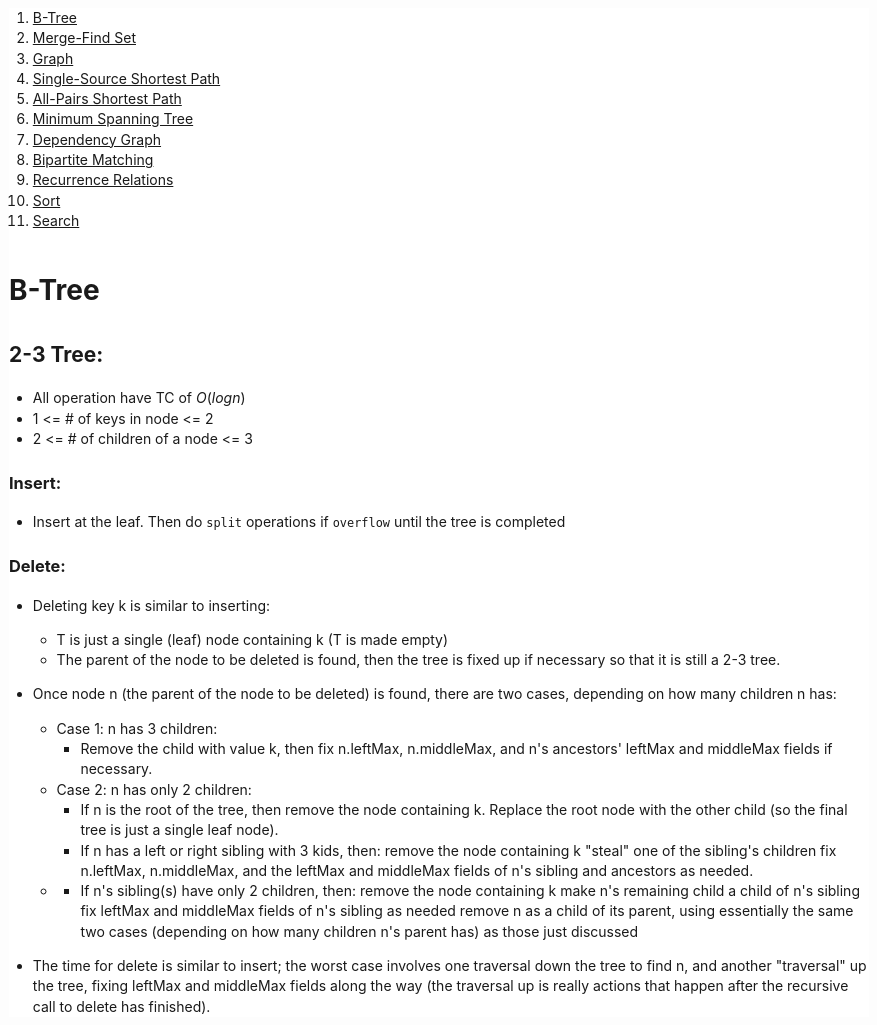 1. [B-Tree](#b-tree)
2. [Merge-Find Set](#mfs-(disjoint-sets))
3. [Graph](#graph)
4. [Single-Source Shortest Path](#single-source-shortest-path-(SSSP))
5. [All-Pairs Shortest Path](#all-pairs-shortest-path-(APSP))
6. [Minimum Spanning Tree](#minimum-spanning-tree)
7. [Dependency Graph](#dependency-graph)
8. [Bipartite Matching](#bipartite-matching)
9. [Recurrence Relations](#recurrence-relations)
10. [Sort](#sort)
11. [Search](#search)



# B-Tree
## 2-3 Tree:
- All operation have TC of $O(logn)$
- 1 <= # of keys in node <= 2
- 2 <= # of children of a node <= 3

### Insert:
- Insert at the leaf. Then do `split` operations if `overflow` until the tree is completed

### Delete:
- Deleting key k is similar to inserting:
    - T is just a single (leaf) node containing k (T is made empty)
    - The parent of the node to be deleted is found, then the tree is fixed up if necessary so that it is still a 2-3 tree.
- Once node n (the parent of the node to be deleted) is found, there are two cases, depending on how many children n has:
    - Case 1: n has 3 children:
        - Remove the child with value k, then fix n.leftMax, n.middleMax, and n's ancestors' leftMax and middleMax fields if necessary. 
    - Case 2: n has only 2 children:
        - If n is the root of the tree, then remove the node containing k. Replace the root node with the other child (so the final tree is just a single leaf node).
        - If n has a left or right sibling with 3 kids, then:
        remove the node containing k
        "steal" one of the sibling's children
        fix n.leftMax, n.middleMax, and the leftMax and middleMax fields of n's sibling and ancestors as needed. 
    -   - If n's sibling(s) have only 2 children, then:
        remove the node containing k
        make n's remaining child a child of n's sibling
        fix leftMax and middleMax fields of n's sibling as needed
        remove n as a child of its parent, using essentially the same two cases (depending on how many children n's parent has) as those just discussed 

- The time for delete is similar to insert; the worst case involves one traversal down the tree to find n, and another "traversal" up the tree, fixing leftMax and middleMax fields along the way (the traversal up is really actions that happen after the recursive call to delete has finished).
